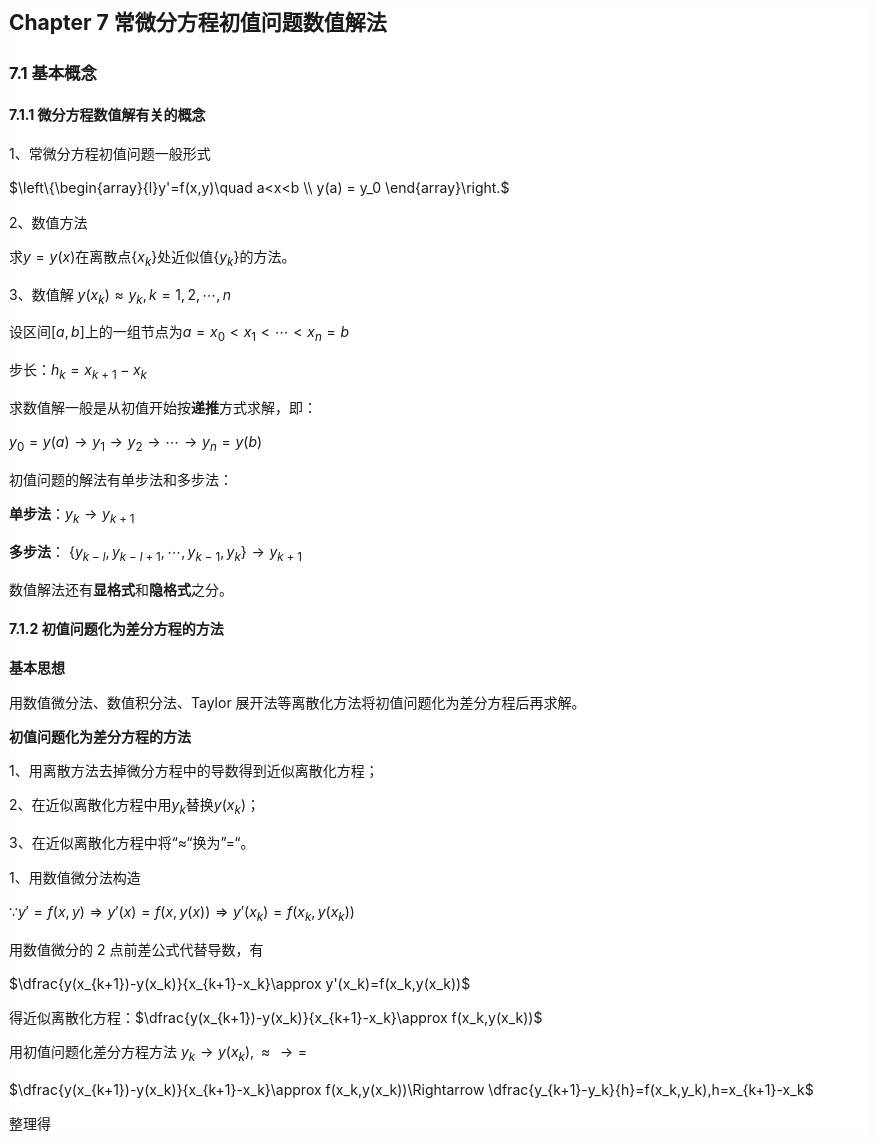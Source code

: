 ## Chapter 7 常微分方程初值问题数值解法

### 7.1 基本概念

#### 7.1.1 微分方程数值解有关的概念

1、常微分方程初值问题一般形式

$\left\{\begin{array}{l}y'=f(x,y)\quad a<x<b \\ y(a) = y_0 \end{array}\right.$

2、数值方法

求$y=y(x)$在离散点$\{x_k\}$处近似值$\{y_k\}$的方法。

3、数值解 $y(x_k)\approx y_k,k=1,2,\cdots,n$

设区间$[a,b]$上的一组节点为$a=x_0<x_1<\cdots<x_n=b$

步长：$h_k=x_{k+1}-x_k$

求数值解一般是从初值开始按**递推**方式求解，即：

$y_0=y(a)\to y_1\to y_2\to \cdots\to y_n=y(b)$

初值问题的解法有单步法和多步法：

**单步法**：$y_k\to y_{k+1}$

**多步法**： $\{y_{k-l},y_{k-l+1},\cdots,y_{k-1},y_k\}\to y_{k+1}$

数值解法还有**显格式**和**隐格式**之分。

#### 7.1.2 初值问题化为差分方程的方法

**基本思想**

用数值微分法、数值积分法、Taylor 展开法等离散化方法将初值问题化为差分方程后再求解。

**初值问题化为差分方程的方法**

1、用离散方法去掉微分方程中的导数得到近似离散化方程；

2、在近似离散化方程中用$y_k$替换$y(x_k)$；

3、在近似离散化方程中将“$\approx$“换为”$=$“。

1、用数值微分法构造

$\because y'=f(x,y)\Rightarrow y'(x)=f(x,y(x))\Rightarrow y'(x_k)=f(x_k,y(x_k))$

用数值微分的 2 点前差公式代替导数，有

$\dfrac{y(x_{k+1})-y(x_k)}{x_{k+1}-x_k}\approx y'(x_k)=f(x_k,y(x_k))$

得近似离散化方程：$\dfrac{y(x_{k+1})-y(x_k)}{x_{k+1}-x_k}\approx f(x_k,y(x_k))$

用初值问题化差分方程方法 $y_k\to y(x_k),\approx \to =$

$\dfrac{y(x_{k+1})-y(x_k)}{x_{k+1}-x_k}\approx f(x_k,y(x_k))\Rightarrow \dfrac{y_{k+1}-y_k}{h}=f(x_k,y_k),h=x_{k+1}-x_k$

整理得
